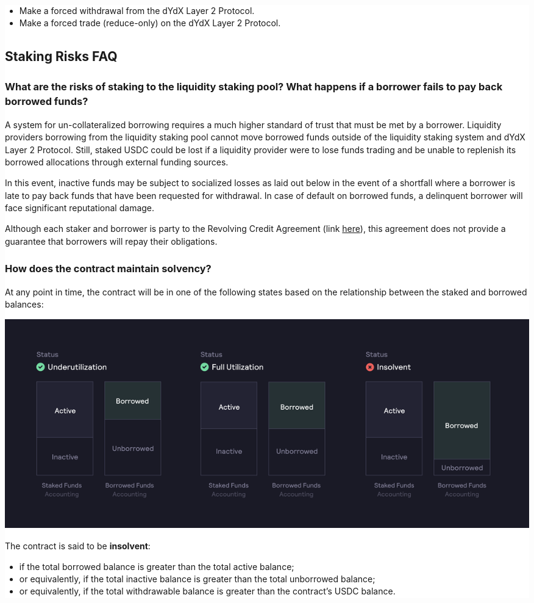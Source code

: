 * Make a forced withdrawal from the dYdX Layer 2 Protocol.
* Make a forced trade \(reduce-only\) on the dYdX Layer 2 Protocol.

## Staking Risks FAQ

### What are the risks of staking to the liquidity staking pool? What happens if a borrower fails to pay back borrowed funds?

A system for un-collateralized borrowing requires a much higher standard of trust that must be met by a borrower. Liquidity providers borrowing from the liquidity staking pool cannot move borrowed funds outside of the liquidity staking system and dYdX Layer 2 Protocol. Still, staked USDC could be lost if a liquidity provider were to lose funds trading and be unable to replenish its borrowed allocations through external funding sources.

In this event, inactive funds may be subject to socialized losses as laid out below in the event of a shortfall where a borrower is late to pay back funds that have been requested for withdrawal. In case of default on borrowed funds, a delinquent borrower will face significant reputational damage.

Although each staker and borrower is party to the Revolving Credit Agreement \(link [here](https://dydx.foundation/revolving-credit-agreement)\), this agreement does not provide a guarantee that borrowers will repay their obligations.

### How does the contract maintain solvency?

At any point in time, the contract will be in one of the following states based on the relationship between the staked and borrowed balances:

![Contract Solvency](../.gitbook/assets/image%20%2841%29.png)

The contract is said to be **insolvent**:

* if the total borrowed balance is greater than the total active balance;
* or equivalently, if the total inactive balance is greater than the total unborrowed balance;
* or equivalently, if the total withdrawable balance is greater than the contract’s USDC balance.
